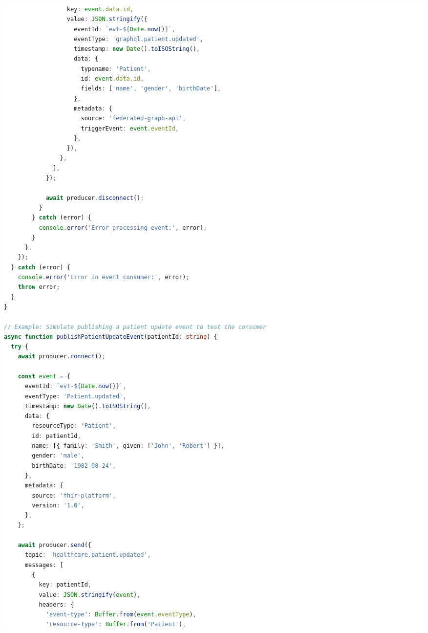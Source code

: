 ```typescript
                  key: event.data.id,
                  value: JSON.stringify({
                    eventId: `evt-${Date.now()}`,
                    eventType: 'graphql.patient.updated',
                    timestamp: new Date().toISOString(),
                    data: {
                      typename: 'Patient',
                      id: event.data.id,
                      fields: ['name', 'gender', 'birthDate'],
                    },
                    metadata: {
                      source: 'federated-graph-api',
                      triggerEvent: event.eventId,
                    },
                  }),
                },
              ],
            });
            
            await producer.disconnect();
          }
        } catch (error) {
          console.error('Error processing event:', error);
        }
      },
    });
  } catch (error) {
    console.error('Error in event consumer:', error);
    throw error;
  }
}

// Example: Simulate publishing a patient update event to test the consumer
async function publishPatientUpdateEvent(patientId: string) {
  try {
    await producer.connect();
    
    const event = {
      eventId: `evt-${Date.now()}`,
      eventType: 'Patient.updated',
      timestamp: new Date().toISOString(),
      data: {
        resourceType: 'Patient',
        id: patientId,
        name: [{ family: 'Smith', given: ['John', 'Robert'] }],
        gender: 'male',
        birthDate: '1982-08-24',
      },
      metadata: {
        source: 'fhir-platform',
        version: '1.0',
      },
    };
    
    await producer.send({
      topic: 'healthcare.patient.updated',
      messages: [
        {
          key: patientId,
          value: JSON.stringify(event),
          headers: {
            'event-type': Buffer.from(event.eventType),
            'resource-type': Buffer.from('Patient'),
```